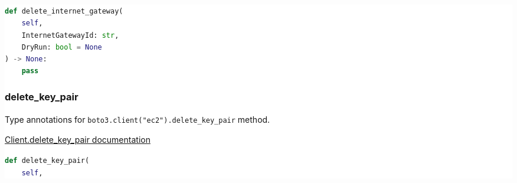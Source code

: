 ```python
def delete_internet_gateway(
    self,
    InternetGatewayId: str,
    DryRun: bool = None
) -> None:
    pass
```

### delete_key_pair

Type annotations for `boto3.client("ec2").delete_key_pair` method.

[Client.delete_key_pair documentation](https://boto3.amazonaws.com/v1/documentation/api/latest/reference/services/ec2.html#EC2.Client.delete_key_pair)

```python
def delete_key_pair(
    self,
